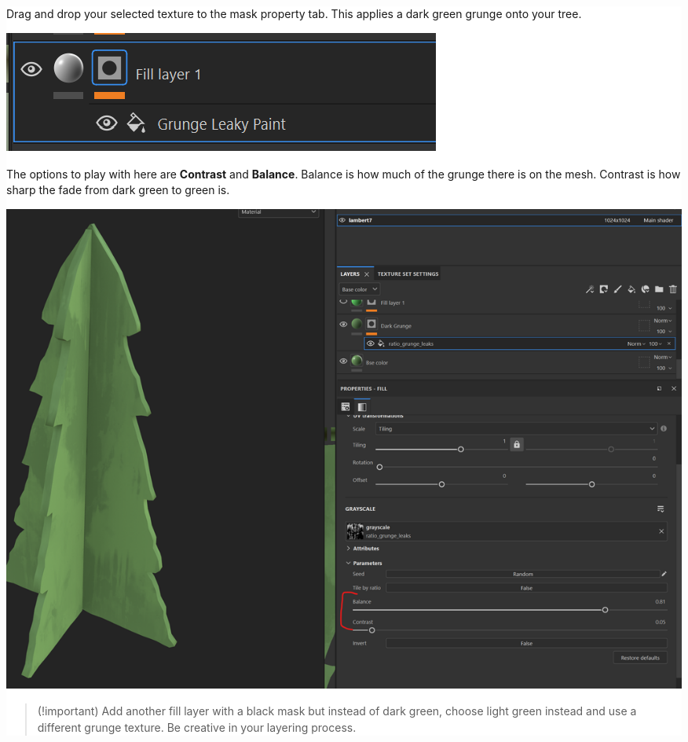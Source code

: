 Drag and drop your selected texture to the mask property tab. This applies a dark green grunge onto your tree.  

![gruge](grunge.png)

The options to play with here are **Contrast** and **Balance**. Balance is how much of the grunge there is on the mesh. Contrast is how sharp the fade from dark green to green is.

![treegrunge](treegrunge.png)

> (!important)
> Add another fill layer with a black mask but instead of dark green, choose light green instead and use a different grunge texture. Be creative in your layering process.  
